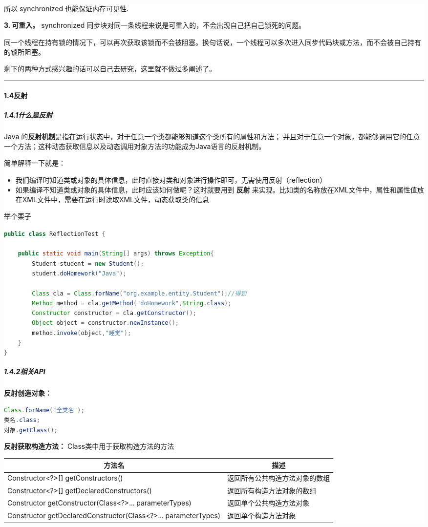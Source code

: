 所以 synchronized 也能保证内存可见性.

**3. 可重入。** synchronized 同步块对同⼀条线程来说是可重入的，不会出现自己把自己锁死的问题。

同一个线程在持有锁的情况下，可以再次获取该锁而不会被阻塞。换句话说，一个线程可以多次进入同步代码块或方法，而不会被自己持有的锁所阻塞。

剩下的两种方式感兴趣的话可以自己去研究，这里就不做过多阐述了。

------

#### 1.4反射

##### 1.4.1什么是反射

Java 的**反射机制**是指在运行状态中，对于任意一个类都能够知道这个类所有的属性和方法； 并且对于任意一个对象，都能够调用它的任意一个方法；这种动态获取信息以及动态调用对象方法的功能成为Java语言的反射机制。

简单解释一下就是：

- 我们编译时知道类或对象的具体信息，此时直接对类和对象进行操作即可，无需使用反射（reflection）
- 如果编译不知道类或对象的具体信息，此时应该如何做呢？这时就要用到 **反射** 来实现。比如类的名称放在XML文件中，属性和属性值放在XML文件中，需要在运行时读取XML文件，动态获取类的信息

举个栗子

```Java
public class ReflectionTest {

    public static void main(String[] args) throws Exception{
        Student student = new Student();
        student.doHomework("Java");

        Class cla = Class.forName("org.example.entity.Student");//得到
        Method method = cla.getMethod("doHomework",String.class);
        Constructor constructor = cla.getConstructor();
        Object object = constructor.newInstance();
        method.invoke(object,"睡觉");
    }
}
```

##### 1.4.2相关API

**反射创造对象：**

```Java
Class.forName("全类名");
类名.class;
对象.getClass();
```

**反射获取构造方法：** Class类中用于获取构造方法的方法

| 方法名                                                       | 描述                           |
| ------------------------------------------------------------ | ------------------------------ |
| Constructor<?>[] getConstructors()                           | 返回所有公共构造方法对象的数组 |
| Constructor<?>[] getDeclaredConstructors()                   | 返回所有构造方法对象的数组     |
| Constructor getConstructor(Class<?>... parameterTypes)       | 返回单个公共构造方法对象       |
| Constructor getDeclaredConstructor(Class<?>... parameterTypes) | 返回单个构造方法对象           |

